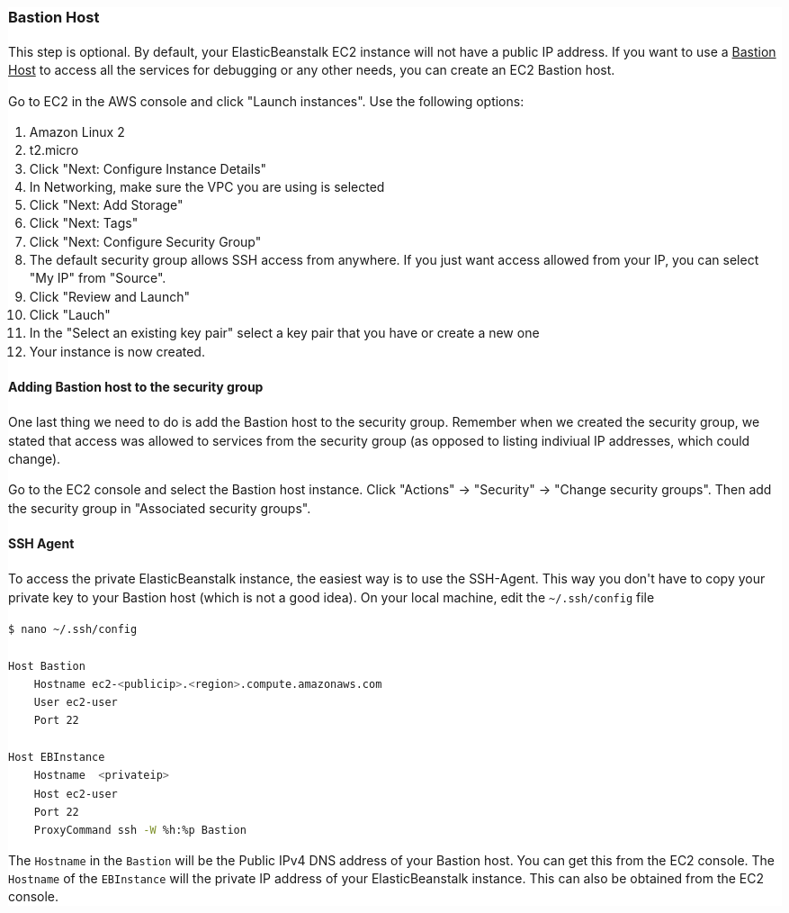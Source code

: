 ### Bastion Host

This step is optional. By default, your ElasticBeanstalk EC2 instance will not have a public IP address. If you want to use a [Bastion Host](https://en.wikipedia.org/wiki/Bastion_host) to access all the services for debugging or any other needs, you can create an EC2 Bastion host.

Go to EC2 in the AWS console and click "Launch instances". Use the following options:

1. Amazon Linux 2
2. t2.micro
3. Click "Next: Configure Instance Details"
4. In Networking, make sure the VPC you are using is selected
5. Click "Next: Add Storage"
6. Click "Next: Tags"
7. Click "Next: Configure Security Group"
8. The default security group allows SSH access from anywhere. If you just want access allowed from your IP, you can select "My IP" from "Source".
9. Click "Review and Launch"
10. Click "Lauch"
11. In the "Select an existing key pair" select a key pair that you have or create a new one
12. Your instance is now created.

#### Adding Bastion host to the security group

One last thing we need to do is add the Bastion host to the security group. Remember when we created the security group, we stated that access was allowed to services from the security group (as opposed to listing indiviual IP addresses, which could change).

Go to the EC2 console and select the Bastion host instance. Click "Actions" -> "Security" -> "Change security groups". Then add the security group in "Associated security groups".

#### SSH Agent

To access the private ElasticBeanstalk instance, the easiest way is to use the SSH-Agent. This way you don't have to copy your private key to your Bastion host (which is not a good idea). On your local machine, edit the `~/.ssh/config` file

```bash
$ nano ~/.ssh/config

Host Bastion
    Hostname ec2-<publicip>.<region>.compute.amazonaws.com
    User ec2-user
    Port 22

Host EBInstance
    Hostname  <privateip>
    Host ec2-user
    Port 22
    ProxyCommand ssh -W %h:%p Bastion
```

The `Hostname` in the `Bastion` will be the Public IPv4 DNS address of your Bastion host. You can get this from the EC2 console. The `Hostname` of the `EBInstance` will the private IP address of your ElasticBeanstalk instance. This can also be obtained from the EC2 console.
